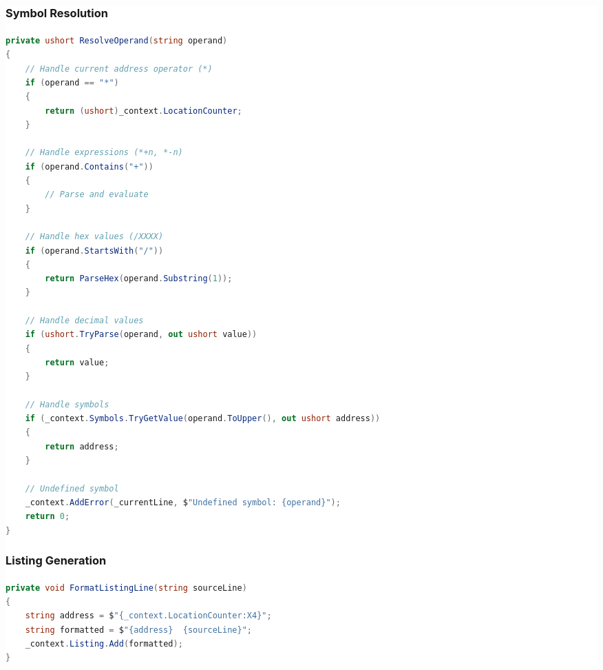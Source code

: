 ### Symbol Resolution

```csharp
private ushort ResolveOperand(string operand)
{
    // Handle current address operator (*)
    if (operand == "*")
    {
        return (ushort)_context.LocationCounter;
    }
    
    // Handle expressions (*+n, *-n)
    if (operand.Contains("+"))
    {
        // Parse and evaluate
    }
    
    // Handle hex values (/XXXX)
    if (operand.StartsWith("/"))
    {
        return ParseHex(operand.Substring(1));
    }
    
    // Handle decimal values
    if (ushort.TryParse(operand, out ushort value))
    {
        return value;
    }
    
    // Handle symbols
    if (_context.Symbols.TryGetValue(operand.ToUpper(), out ushort address))
    {
        return address;
    }
    
    // Undefined symbol
    _context.AddError(_currentLine, $"Undefined symbol: {operand}");
    return 0;
}
```

### Listing Generation

```csharp
private void FormatListingLine(string sourceLine)
{
    string address = $"{_context.LocationCounter:X4}";
    string formatted = $"{address}  {sourceLine}";
    _context.Listing.Add(formatted);
}
```
